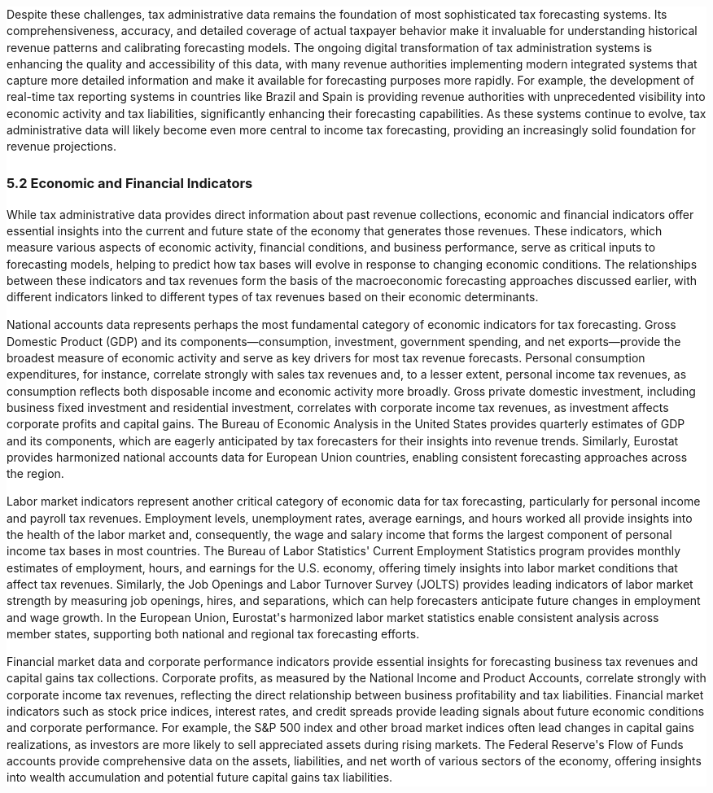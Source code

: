 Despite these challenges, tax administrative data remains the foundation of most sophisticated tax forecasting systems. Its comprehensiveness, accuracy, and detailed coverage of actual taxpayer behavior make it invaluable for understanding historical revenue patterns and calibrating forecasting models. The ongoing digital transformation of tax administration systems is enhancing the quality and accessibility of this data, with many revenue authorities implementing modern integrated systems that capture more detailed information and make it available for forecasting purposes more rapidly. For example, the development of real-time tax reporting systems in countries like Brazil and Spain is providing revenue authorities with unprecedented visibility into economic activity and tax liabilities, significantly enhancing their forecasting capabilities. As these systems continue to evolve, tax administrative data will likely become even more central to income tax forecasting, providing an increasingly solid foundation for revenue projections.

### 5.2 Economic and Financial Indicators

While tax administrative data provides direct information about past revenue collections, economic and financial indicators offer essential insights into the current and future state of the economy that generates those revenues. These indicators, which measure various aspects of economic activity, financial conditions, and business performance, serve as critical inputs to forecasting models, helping to predict how tax bases will evolve in response to changing economic conditions. The relationships between these indicators and tax revenues form the basis of the macroeconomic forecasting approaches discussed earlier, with different indicators linked to different types of tax revenues based on their economic determinants.

National accounts data represents perhaps the most fundamental category of economic indicators for tax forecasting. Gross Domestic Product (GDP) and its components—consumption, investment, government spending, and net exports—provide the broadest measure of economic activity and serve as key drivers for most tax revenue forecasts. Personal consumption expenditures, for instance, correlate strongly with sales tax revenues and, to a lesser extent, personal income tax revenues, as consumption reflects both disposable income and economic activity more broadly. Gross private domestic investment, including business fixed investment and residential investment, correlates with corporate income tax revenues, as investment affects corporate profits and capital gains. The Bureau of Economic Analysis in the United States provides quarterly estimates of GDP and its components, which are eagerly anticipated by tax forecasters for their insights into revenue trends. Similarly, Eurostat provides harmonized national accounts data for European Union countries, enabling consistent forecasting approaches across the region.

Labor market indicators represent another critical category of economic data for tax forecasting, particularly for personal income and payroll tax revenues. Employment levels, unemployment rates, average earnings, and hours worked all provide insights into the health of the labor market and, consequently, the wage and salary income that forms the largest component of personal income tax bases in most countries. The Bureau of Labor Statistics' Current Employment Statistics program provides monthly estimates of employment, hours, and earnings for the U.S. economy, offering timely insights into labor market conditions that affect tax revenues. Similarly, the Job Openings and Labor Turnover Survey (JOLTS) provides leading indicators of labor market strength by measuring job openings, hires, and separations, which can help forecasters anticipate future changes in employment and wage growth. In the European Union, Eurostat's harmonized labor market statistics enable consistent analysis across member states, supporting both national and regional tax forecasting efforts.

Financial market data and corporate performance indicators provide essential insights for forecasting business tax revenues and capital gains tax collections. Corporate profits, as measured by the National Income and Product Accounts, correlate strongly with corporate income tax revenues, reflecting the direct relationship between business profitability and tax liabilities. Financial market indicators such as stock price indices, interest rates, and credit spreads provide leading signals about future economic conditions and corporate performance. For example, the S&P 500 index and other broad market indices often lead changes in capital gains realizations, as investors are more likely to sell appreciated assets during rising markets. The Federal Reserve's Flow of Funds accounts provide comprehensive data on the assets, liabilities, and net worth of various sectors of the economy, offering insights into wealth accumulation and potential future capital gains tax liabilities.
